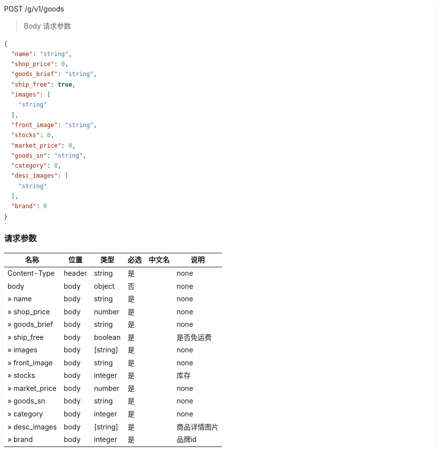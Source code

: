 POST /g/v1/goods

> Body 请求参数

```json
{
  "name": "string",
  "shop_price": 0,
  "goods_brief": "string",
  "ship_free": true,
  "images": [
    "string"
  ],
  "front_image": "string",
  "stocks": 0,
  "market_price": 0,
  "goods_sn": "string",
  "category": 0,
  "desc_images": [
    "string"
  ],
  "brand": 0
}
```

### 请求参数

|名称|位置|类型|必选|中文名|说明|
|---|---|---|---|---|---|
|Content-Type|header|string| 是 ||none|
|body|body|object| 否 ||none|
|» name|body|string| 是 ||none|
|» shop_price|body|number| 是 ||none|
|» goods_brief|body|string| 是 ||none|
|» ship_free|body|boolean| 是 ||是否免运费|
|» images|body|[string]| 是 ||none|
|» front_image|body|string| 是 ||none|
|» stocks|body|integer| 是 ||库存|
|» market_price|body|number| 是 ||none|
|» goods_sn|body|string| 是 ||none|
|» category|body|integer| 是 ||none|
|» desc_images|body|[string]| 是 ||商品详情图片|
|» brand|body|integer| 是 ||品牌id|
